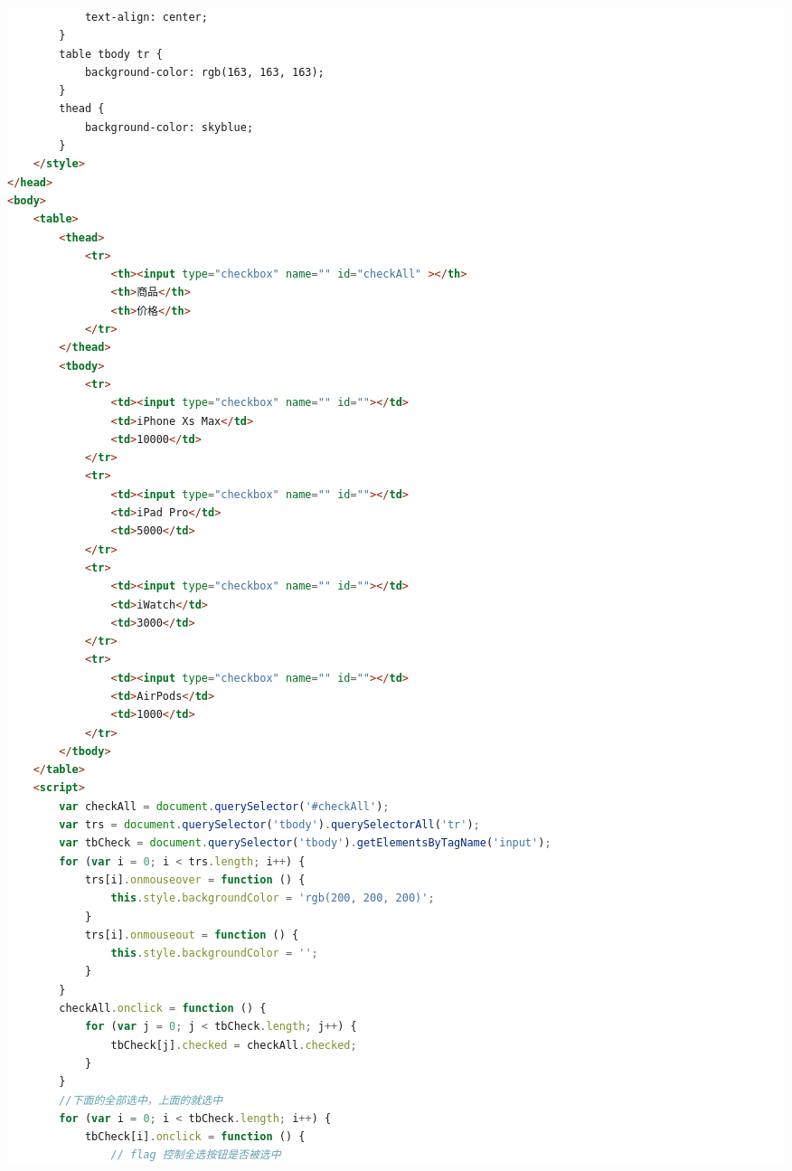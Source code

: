 ```html
            text-align: center;
        }
        table tbody tr {
            background-color: rgb(163, 163, 163);
        }
        thead {
            background-color: skyblue;
        }
    </style>
</head>
<body>
    <table>
        <thead>
            <tr>
                <th><input type="checkbox" name="" id="checkAll" ></th>
                <th>商品</th>
                <th>价格</th>
            </tr>
        </thead>
        <tbody>
            <tr>
                <td><input type="checkbox" name="" id=""></td>
                <td>iPhone Xs Max</td>
                <td>10000</td>
            </tr>
            <tr>
                <td><input type="checkbox" name="" id=""></td>
                <td>iPad Pro</td>
                <td>5000</td>
            </tr>
            <tr>
                <td><input type="checkbox" name="" id=""></td>
                <td>iWatch</td>
                <td>3000</td>
            </tr>
            <tr>
                <td><input type="checkbox" name="" id=""></td>
                <td>AirPods</td>
                <td>1000</td>         
            </tr>
        </tbody>
    </table>
    <script>
        var checkAll = document.querySelector('#checkAll');
        var trs = document.querySelector('tbody').querySelectorAll('tr');
        var tbCheck = document.querySelector('tbody').getElementsByTagName('input');
        for (var i = 0; i < trs.length; i++) {
            trs[i].onmouseover = function () {
                this.style.backgroundColor = 'rgb(200, 200, 200)';
            }
            trs[i].onmouseout = function () {
                this.style.backgroundColor = '';
            }
        }
        checkAll.onclick = function () {
            for (var j = 0; j < tbCheck.length; j++) {
                tbCheck[j].checked = checkAll.checked;
            }
        }
        //下面的全部选中，上面的就选中
        for (var i = 0; i < tbCheck.length; i++) {
            tbCheck[i].onclick = function () {
                // flag 控制全选按钮是否被选中
```